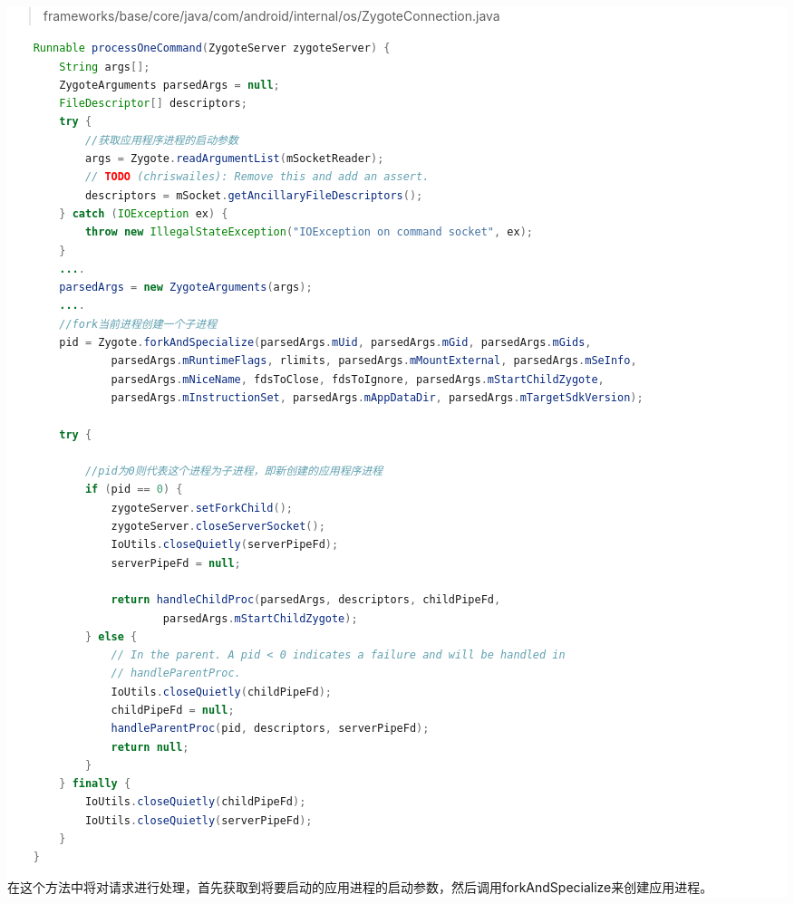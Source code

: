 > frameworks/base/core/java/com/android/internal/os/ZygoteConnection.java

```java
    Runnable processOneCommand(ZygoteServer zygoteServer) {
        String args[];
        ZygoteArguments parsedArgs = null;
        FileDescriptor[] descriptors;
        try {
		    //获取应用程序进程的启动参数
            args = Zygote.readArgumentList(mSocketReader);
            // TODO (chriswailes): Remove this and add an assert.
            descriptors = mSocket.getAncillaryFileDescriptors();
        } catch (IOException ex) {
            throw new IllegalStateException("IOException on command socket", ex);
        }
        ....
        parsedArgs = new ZygoteArguments(args);
        ....
		//fork当前进程创建一个子进程
        pid = Zygote.forkAndSpecialize(parsedArgs.mUid, parsedArgs.mGid, parsedArgs.mGids,
                parsedArgs.mRuntimeFlags, rlimits, parsedArgs.mMountExternal, parsedArgs.mSeInfo,
                parsedArgs.mNiceName, fdsToClose, fdsToIgnore, parsedArgs.mStartChildZygote,
                parsedArgs.mInstructionSet, parsedArgs.mAppDataDir, parsedArgs.mTargetSdkVersion);

        try {

		    //pid为0则代表这个进程为子进程，即新创建的应用程序进程
            if (pid == 0) {
                zygoteServer.setForkChild();
                zygoteServer.closeServerSocket();
                IoUtils.closeQuietly(serverPipeFd);
                serverPipeFd = null;

                return handleChildProc(parsedArgs, descriptors, childPipeFd,
                        parsedArgs.mStartChildZygote);
            } else {
                // In the parent. A pid < 0 indicates a failure and will be handled in
                // handleParentProc.
                IoUtils.closeQuietly(childPipeFd);
                childPipeFd = null;
                handleParentProc(pid, descriptors, serverPipeFd);
                return null;
            }
        } finally {
            IoUtils.closeQuietly(childPipeFd);
            IoUtils.closeQuietly(serverPipeFd);
        }
    }

```

在这个方法中将对请求进行处理，首先获取到将要启动的应用进程的启动参数，然后调用forkAndSpecialize来创建应用进程。

